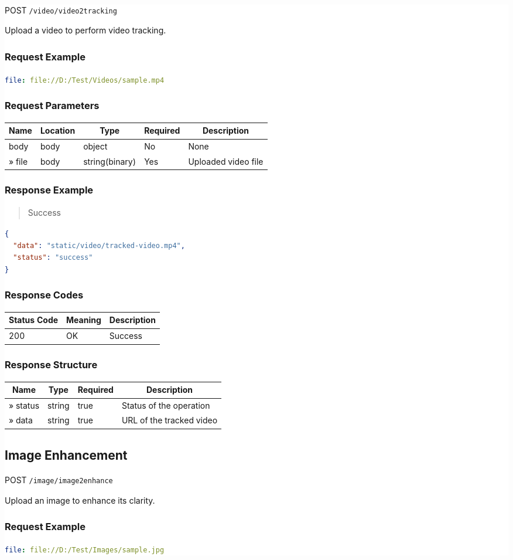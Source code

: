 POST `/video/video2tracking`

Upload a video to perform video tracking.

### Request Example

```yaml
file: file://D:/Test/Videos/sample.mp4
```

### Request Parameters

| Name   | Location | Type           | Required | Description         |
| ------ | -------- | -------------- | -------- | ------------------- |
| body   | body     | object         | No       | None                |
| » file | body     | string(binary) | Yes      | Uploaded video file |

### Response Example

> Success

```json
{
  "data": "static/video/tracked-video.mp4",
  "status": "success"
}
```

### Response Codes

| Status Code | Meaning | Description |
| ----------- | ------- | ----------- |
| 200         | OK      | Success     |

### Response Structure

| Name     | Type   | Required | Description              |
| -------- | ------ | -------- | ------------------------ |
| » status | string | true     | Status of the operation  |
| » data   | string | true     | URL of the tracked video |

## Image Enhancement

POST `/image/image2enhance`

Upload an image to enhance its clarity.

### Request Example

```yaml
file: file://D:/Test/Images/sample.jpg
```
